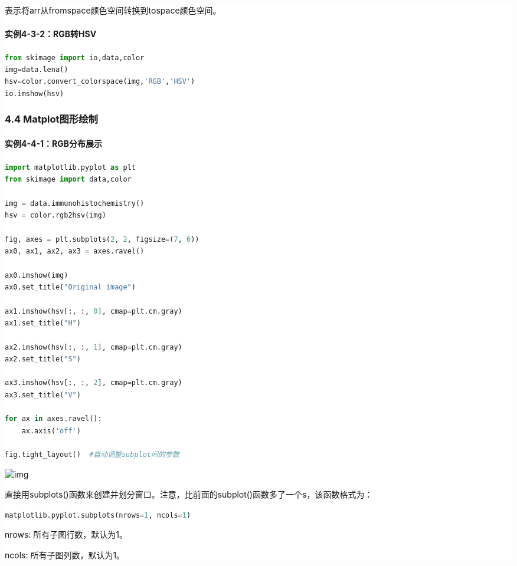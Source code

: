 表示将arr从fromspace颜色空间转换到tospace颜色空间。

#### 实例4-3-2：RGB转HSV

```PYTHON
from skimage import io,data,color
img=data.lena()
hsv=color.convert_colorspace(img,'RGB','HSV')
io.imshow(hsv)
```



### 4.4 Matplot图形绘制

#### 实例4-4-1：RGB分布展示

```python
import matplotlib.pyplot as plt
from skimage import data,color

img = data.immunohistochemistry()
hsv = color.rgb2hsv(img)

fig, axes = plt.subplots(2, 2, figsize=(7, 6))
ax0, ax1, ax2, ax3 = axes.ravel()

ax0.imshow(img)
ax0.set_title("Original image")

ax1.imshow(hsv[:, :, 0], cmap=plt.cm.gray)
ax1.set_title("H")

ax2.imshow(hsv[:, :, 1], cmap=plt.cm.gray)
ax2.set_title("S")

ax3.imshow(hsv[:, :, 2], cmap=plt.cm.gray)
ax3.set_title("V")

for ax in axes.ravel():
    ax.axis('off')

fig.tight_layout()  #自动调整subplot间的参数
```

![img](https://images2015.cnblogs.com/blog/140867/201601/140867-20160111211022335-245009093.png)

直接用subplots()函数来创建并划分窗口。注意，比前面的subplot()函数多了一个s，该函数格式为：

```python
matplotlib.pyplot.subplots(nrows=1, ncols=1)
```

nrows: 所有子图行数，默认为1。

ncols: 所有子图列数，默认为1。
